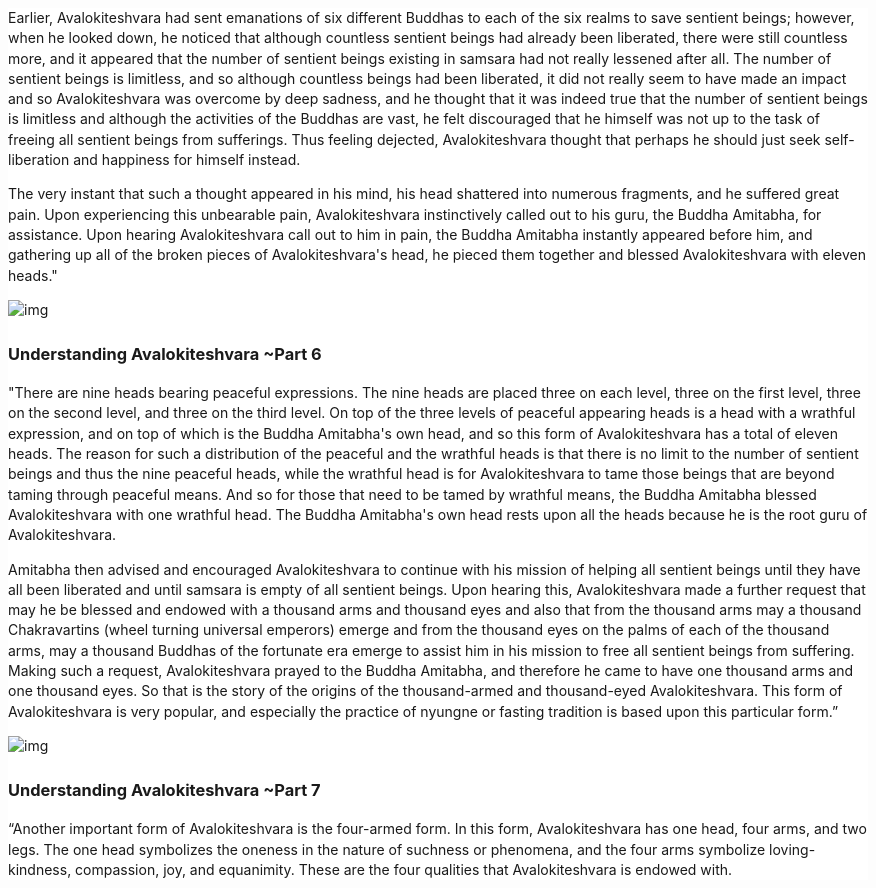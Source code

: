 Earlier, Avalokiteshvara had sent emanations of six different Buddhas to each of the six realms to save sentient beings; however, when he looked down, he noticed that although countless sentient beings had already been liberated, there were still countless more, and it appeared that the number of sentient beings existing in samsara had not really lessened after all. The number of sentient beings is limitless, and so although countless beings had been liberated, it did not really seem to have made an impact and so Avalokiteshvara was overcome by deep sadness, and he thought that it was indeed true that the number of sentient beings is limitless and although the activities of the Buddhas are vast, he felt discouraged that he himself was not up to the task of freeing all sentient beings from sufferings. Thus feeling dejected, Avalokiteshvara thought that perhaps he should just seek self-liberation and happiness for himself instead.

The very instant that such a thought appeared in his mind, his head shattered into numerous fragments, and he suffered great pain. Upon experiencing this unbearable pain, Avalokiteshvara instinctively called out to his guru, the Buddha Amitabha, for assistance. Upon hearing Avalokiteshvara call out to him in pain, the Buddha Amitabha instantly appeared before him, and gathering up all of the broken pieces of Avalokiteshvara's head, he pieced them together and blessed Avalokiteshvara with eleven heads."

![img](https://raw.githubusercontent.com/thogmedorje/up/master/uPic/clip_image005.jpg)

### Understanding Avalokiteshvara ~Part 6

"There are nine heads bearing peaceful expressions. The nine heads are placed three on each level, three on the first level, three on the second level, and three on the third level. On top of the three levels of peaceful appearing heads is a head with a wrathful expression, and on top of which is the Buddha Amitabha's own head, and so this form of Avalokiteshvara has a total of eleven heads. The reason for such a distribution of the peaceful and the wrathful heads is that there is no limit to the number of sentient beings and thus the nine peaceful heads, while the wrathful head is for Avalokiteshvara to tame those beings that are beyond taming through peaceful means. And so for those that need to be tamed by wrathful means, the Buddha Amitabha blessed Avalokiteshvara with one wrathful head. The Buddha Amitabha's own head rests upon all the heads because he is the root guru of Avalokiteshvara.

Amitabha then advised and encouraged Avalokiteshvara to continue with his mission of helping all sentient beings until they have all been liberated and until samsara is empty of all sentient beings. Upon hearing this, Avalokiteshvara made a further request that may he be blessed and endowed with a thousand arms and thousand eyes and also that from the thousand arms may a thousand Chakravartins (wheel turning universal emperors) emerge and from the thousand eyes on the palms of each of the thousand arms, may a thousand Buddhas of the fortunate era emerge to assist him in his mission to free all sentient beings from suffering. Making such a request, Avalokiteshvara prayed to the Buddha Amitabha, and therefore he came to have one thousand arms and one thousand eyes. So that is the story of the origins of the thousand-armed and thousand-eyed Avalokiteshvara. This form of Avalokiteshvara is very popular, and especially the practice of nyungne or fasting tradition is based upon this particular form.”

![img](https://raw.githubusercontent.com/thogmedorje/up/master/uPic/clip_image006.jpg)

### Understanding Avalokiteshvara ~Part 7

“Another important form of Avalokiteshvara is the four-armed form. In this form, Avalokiteshvara has one head, four arms, and two legs. The one head symbolizes the oneness in the nature of suchness or phenomena, and the four arms symbolize loving-kindness, compassion, joy, and equanimity. These are the four qualities that Avalokiteshvara is endowed with.
